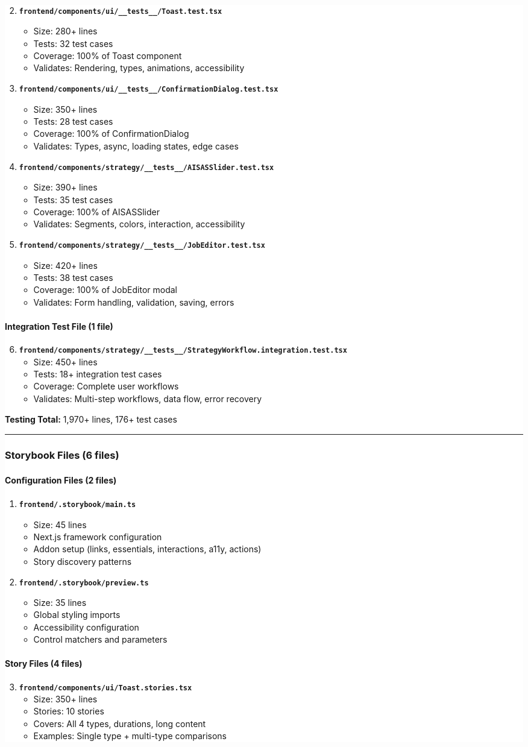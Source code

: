 2. **`frontend/components/ui/__tests__/Toast.test.tsx`**
   - Size: 280+ lines
   - Tests: 32 test cases
   - Coverage: 100% of Toast component
   - Validates: Rendering, types, animations, accessibility

3. **`frontend/components/ui/__tests__/ConfirmationDialog.test.tsx`**
   - Size: 350+ lines
   - Tests: 28 test cases
   - Coverage: 100% of ConfirmationDialog
   - Validates: Types, async, loading states, edge cases

4. **`frontend/components/strategy/__tests__/AISASSlider.test.tsx`**
   - Size: 390+ lines
   - Tests: 35 test cases
   - Coverage: 100% of AISASSlider
   - Validates: Segments, colors, interaction, accessibility

5. **`frontend/components/strategy/__tests__/JobEditor.test.tsx`**
   - Size: 420+ lines
   - Tests: 38 test cases
   - Coverage: 100% of JobEditor modal
   - Validates: Form handling, validation, saving, errors

#### Integration Test File (1 file)
6. **`frontend/components/strategy/__tests__/StrategyWorkflow.integration.test.tsx`**
   - Size: 450+ lines
   - Tests: 18+ integration test cases
   - Coverage: Complete user workflows
   - Validates: Multi-step workflows, data flow, error recovery

**Testing Total:** 1,970+ lines, 176+ test cases

---

### Storybook Files (6 files)

#### Configuration Files (2 files)
1. **`frontend/.storybook/main.ts`**
   - Size: 45 lines
   - Next.js framework configuration
   - Addon setup (links, essentials, interactions, a11y, actions)
   - Story discovery patterns

2. **`frontend/.storybook/preview.ts`**
   - Size: 35 lines
   - Global styling imports
   - Accessibility configuration
   - Control matchers and parameters

#### Story Files (4 files)
3. **`frontend/components/ui/Toast.stories.tsx`**
   - Size: 350+ lines
   - Stories: 10 stories
   - Covers: All 4 types, durations, long content
   - Examples: Single type + multi-type comparisons
